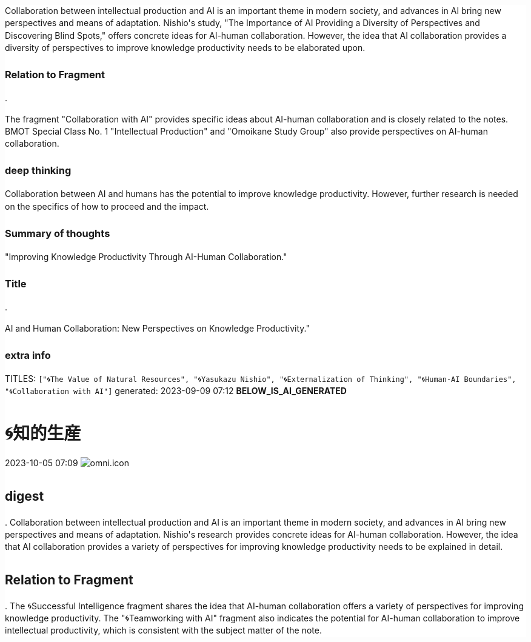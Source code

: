 Collaboration between intellectual production and AI is an important theme in modern society, and advances in AI bring new perspectives and means of adaptation. Nishio's study, "The Importance of AI Providing a Diversity of Perspectives and Discovering Blind Spots," offers concrete ideas for AI-human collaboration. However, the idea that AI collaboration provides a diversity of perspectives to improve knowledge productivity needs to be elaborated upon.

### Relation to Fragment
.

The fragment "Collaboration with AI" provides specific ideas about AI-human collaboration and is closely related to the notes. BMOT Special Class No. 1 "Intellectual Production" and "Omoikane Study Group" also provide perspectives on AI-human collaboration.

### deep thinking

Collaboration between AI and humans has the potential to improve knowledge productivity. However, further research is needed on the specifics of how to proceed and the impact.

### Summary of thoughts

"Improving Knowledge Productivity Through AI-Human Collaboration."

### Title
.

AI and Human Collaboration: New Perspectives on Knowledge Productivity."

### extra info
TITLES: `["🌀The Value of Natural Resources", "🌀Yasukazu Nishio", "🌀Externalization of Thinking", "🌀Human-AI Boundaries", "🌀Collaboration with AI"]`
generated: 2023-09-09 07:12
__BELOW_IS_AI_GENERATED__
# 🌀知的生産
 2023-10-05 07:09 <img src='https://scrapbox.io/api/pages/nishio-en/omni/icon' alt='omni.icon' height="19.5"/>
## digest
.
Collaboration between intellectual production and AI is an important theme in modern society, and advances in AI bring new perspectives and means of adaptation. Nishio's research provides concrete ideas for AI-human collaboration. However, the idea that AI collaboration provides a variety of perspectives for improving knowledge productivity needs to be explained in detail.

## Relation to Fragment
.
The 🌀Successful Intelligence fragment shares the idea that AI-human collaboration offers a variety of perspectives for improving knowledge productivity. The "🌀Teamworking with AI" fragment also indicates the potential for AI-human collaboration to improve intellectual productivity, which is consistent with the subject matter of the note.
